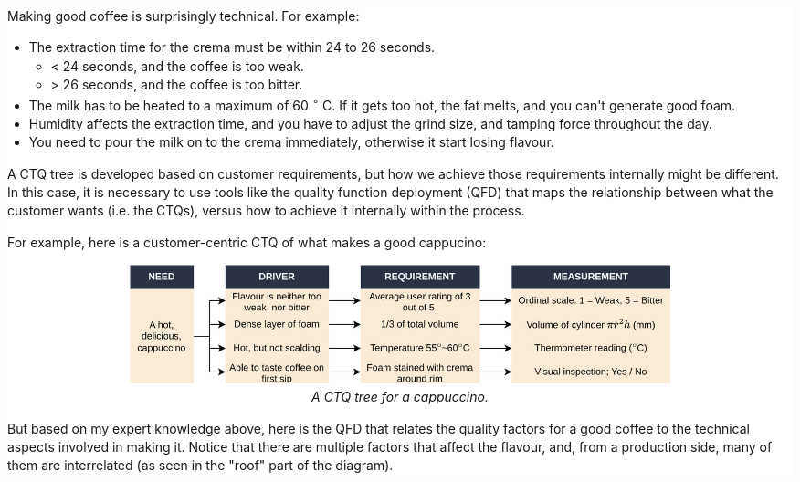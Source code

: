 Making good coffee is surprisingly technical. For example:
- The extraction time for the crema must be within 24 to 26 seconds.
    - $<$ 24 seconds, and the coffee is too weak.
    - $>$ 26 seconds, and the coffee is too bitter.
- The milk has to be heated to a maximum of 60 $^\circ$ C. If it gets too hot, the fat melts, and you can't generate good foam.
- Humidity affects the extraction time, and you have to adjust the grind size, and tamping force throughout the day.
- You need to pour the milk on to the crema immediately, otherwise it start losing flavour.

A CTQ tree is developed based on customer requirements, but how we achieve those requirements internally might be different. In this case, it is necessary to use tools like the quality function deployment (QFD) that maps the relationship between what the customer wants (i.e. the CTQs), versus how to achieve it internally within the process.

For example, here is a customer-centric CTQ of what makes a good cappucino:

<p align="center">
    <img src="/assets/images/posts/2025/ctq_coffee.png" height="130" width="auto" loading="lazy"/>
    <br>
    <em> A CTQ tree for a cappuccino. </em>
</p>

But based on my expert knowledge above, here is the QFD that relates the quality factors for a good coffee to the technical aspects involved in making it. Notice that there are multiple factors that affect the flavour, and, from a production side, many of them are interrelated (as seen in the "roof" part of the diagram).

<p align="center">